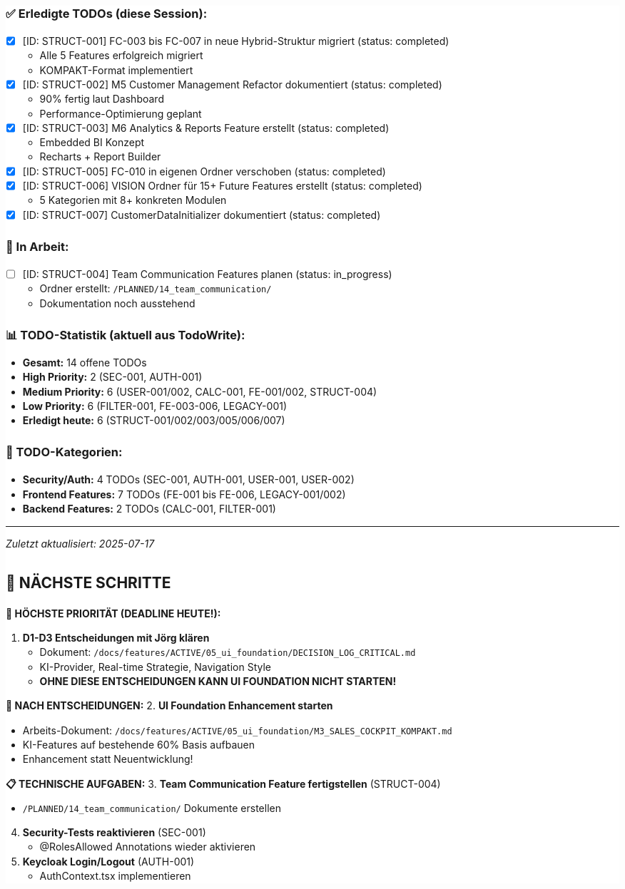 ### ✅ Erledigte TODOs (diese Session):
- [x] [ID: STRUCT-001] FC-003 bis FC-007 in neue Hybrid-Struktur migriert (status: completed)
  - Alle 5 Features erfolgreich migriert
  - KOMPAKT-Format implementiert
- [x] [ID: STRUCT-002] M5 Customer Management Refactor dokumentiert (status: completed)
  - 90% fertig laut Dashboard
  - Performance-Optimierung geplant
- [x] [ID: STRUCT-003] M6 Analytics & Reports Feature erstellt (status: completed)
  - Embedded BI Konzept
  - Recharts + Report Builder
- [x] [ID: STRUCT-005] FC-010 in eigenen Ordner verschoben (status: completed)
- [x] [ID: STRUCT-006] VISION Ordner für 15+ Future Features erstellt (status: completed)
  - 5 Kategorien mit 8+ konkreten Modulen
- [x] [ID: STRUCT-007] CustomerDataInitializer dokumentiert (status: completed)

### 🔄 In Arbeit:
- [ ] [ID: STRUCT-004] Team Communication Features planen (status: in_progress)
  - Ordner erstellt: `/PLANNED/14_team_communication/`
  - Dokumentation noch ausstehend

### 📊 TODO-Statistik (aktuell aus TodoWrite):
- **Gesamt:** 14 offene TODOs
- **High Priority:** 2 (SEC-001, AUTH-001)
- **Medium Priority:** 6 (USER-001/002, CALC-001, FE-001/002, STRUCT-004)
- **Low Priority:** 6 (FILTER-001, FE-003-006, LEGACY-001)
- **Erledigt heute:** 6 (STRUCT-001/002/003/005/006/007)

### 📁 TODO-Kategorien:
- **Security/Auth:** 4 TODOs (SEC-001, AUTH-001, USER-001, USER-002)
- **Frontend Features:** 7 TODOs (FE-001 bis FE-006, LEGACY-001/002)
- **Backend Features:** 2 TODOs (CALC-001, FILTER-001)

---
*Zuletzt aktualisiert: 2025-07-17*
## 🔧 NÄCHSTE SCHRITTE

**🚨 HÖCHSTE PRIORITÄT (DEADLINE HEUTE!):**
1. **D1-D3 Entscheidungen mit Jörg klären**
   - Dokument: `/docs/features/ACTIVE/05_ui_foundation/DECISION_LOG_CRITICAL.md`
   - KI-Provider, Real-time Strategie, Navigation Style
   - **OHNE DIESE ENTSCHEIDUNGEN KANN UI FOUNDATION NICHT STARTEN!**

**🔧 NACH ENTSCHEIDUNGEN:**
2. **UI Foundation Enhancement starten**
   - Arbeits-Dokument: `/docs/features/ACTIVE/05_ui_foundation/M3_SALES_COCKPIT_KOMPAKT.md`
   - KI-Features auf bestehende 60% Basis aufbauen
   - Enhancement statt Neuentwicklung!

**📋 TECHNISCHE AUFGABEN:**
3. **Team Communication Feature fertigstellen** (STRUCT-004)
   - `/PLANNED/14_team_communication/` Dokumente erstellen
4. **Security-Tests reaktivieren** (SEC-001)
   - @RolesAllowed Annotations wieder aktivieren
5. **Keycloak Login/Logout** (AUTH-001)
   - AuthContext.tsx implementieren
